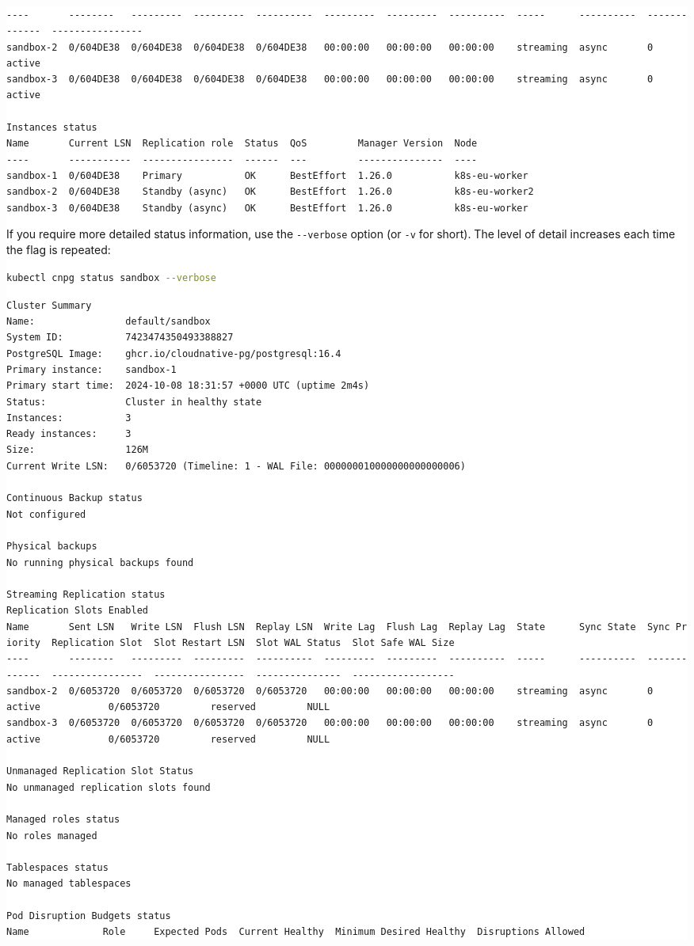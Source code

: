 ```output
----       --------   ---------  ---------  ----------  ---------  ---------  ----------  -----      ----------  -------------  ----------------
sandbox-2  0/604DE38  0/604DE38  0/604DE38  0/604DE38   00:00:00   00:00:00   00:00:00    streaming  async       0              active
sandbox-3  0/604DE38  0/604DE38  0/604DE38  0/604DE38   00:00:00   00:00:00   00:00:00    streaming  async       0              active

Instances status
Name       Current LSN  Replication role  Status  QoS         Manager Version  Node
----       -----------  ----------------  ------  ---         ---------------  ----
sandbox-1  0/604DE38    Primary           OK      BestEffort  1.26.0           k8s-eu-worker
sandbox-2  0/604DE38    Standby (async)   OK      BestEffort  1.26.0           k8s-eu-worker2
sandbox-3  0/604DE38    Standby (async)   OK      BestEffort  1.26.0           k8s-eu-worker
```

If you require more detailed status information, use the `--verbose` option (or
`-v` for short). The level of detail increases each time the flag is repeated:

```sh
kubectl cnpg status sandbox --verbose
```

```output
Cluster Summary
Name:                default/sandbox
System ID:           7423474350493388827
PostgreSQL Image:    ghcr.io/cloudnative-pg/postgresql:16.4
Primary instance:    sandbox-1
Primary start time:  2024-10-08 18:31:57 +0000 UTC (uptime 2m4s)
Status:              Cluster in healthy state
Instances:           3
Ready instances:     3
Size:                126M
Current Write LSN:   0/6053720 (Timeline: 1 - WAL File: 000000010000000000000006)

Continuous Backup status
Not configured

Physical backups
No running physical backups found

Streaming Replication status
Replication Slots Enabled
Name       Sent LSN   Write LSN  Flush LSN  Replay LSN  Write Lag  Flush Lag  Replay Lag  State      Sync State  Sync Priority  Replication Slot  Slot Restart LSN  Slot WAL Status  Slot Safe WAL Size
----       --------   ---------  ---------  ----------  ---------  ---------  ----------  -----      ----------  -------------  ----------------  ----------------  ---------------  ------------------
sandbox-2  0/6053720  0/6053720  0/6053720  0/6053720   00:00:00   00:00:00   00:00:00    streaming  async       0              active            0/6053720         reserved         NULL
sandbox-3  0/6053720  0/6053720  0/6053720  0/6053720   00:00:00   00:00:00   00:00:00    streaming  async       0              active            0/6053720         reserved         NULL

Unmanaged Replication Slot Status
No unmanaged replication slots found

Managed roles status
No roles managed

Tablespaces status
No managed tablespaces

Pod Disruption Budgets status
Name             Role     Expected Pods  Current Healthy  Minimum Desired Healthy  Disruptions Allowed
```
